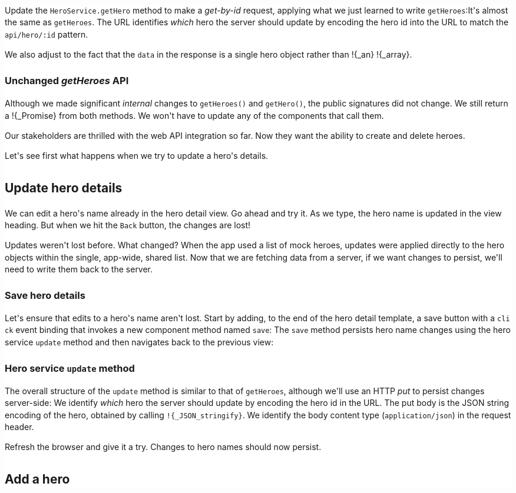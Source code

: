 Update the `HeroService.getHero` method to make a _get-by-id_ request,
applying what we just learned to write `getHeroes`:It's almost the same as `getHeroes`. 
The URL identifies _which_ hero the server should update by encoding the hero id into the URL
to match the `api/hero/:id` pattern.

We also adjust to the fact that the `data` in the response is a single hero object rather than !{_an} !{_array}.

### Unchanged _getHeroes_ API

Although we made significant *internal* changes to `getHeroes()` and `getHero()`, 
the public signatures did not change.
We still return a !{_Promise} from both methods. 
We won't have to update any of the components that call them.

Our stakeholders are thrilled with the web API integration so far.
Now they want the ability to create and delete heroes.

Let's see first what happens when we try to update a hero's details.

## Update hero details

We can edit a hero's name already in the hero detail view. Go ahead and try
it. As we type, the hero name is updated in the view heading.
But when we hit the `Back` button, the changes are lost!

Updates weren't lost before. What changed?
When the app used a list of mock heroes, updates were applied directly to the
hero objects within the single, app-wide, shared list. Now that we are fetching data
from a server, if we want changes to persist, we'll need to write them back to
the server.

### Save hero details

Let's ensure that edits to a hero's name aren't lost. Start by adding,
to the end of the hero detail template, a save button with a `click` event
binding that invokes a new component method named `save`:
The `save` method persists hero name changes using the hero service
`update` method and then navigates back to the previous view:
### Hero service `update` method

The overall structure of the `update` method is similar to that of
`getHeroes`, although we'll use an HTTP _put_ to persist changes
server-side:
We identify _which_ hero the server should update by encoding the hero id in
the URL. The put body is the JSON string encoding of the hero, obtained by
calling `!{_JSON_stringify}`.  We identify the body content type
(`application/json`) in the request header.

Refresh the browser and give it a try. Changes to hero names should now persist.

## Add a hero
